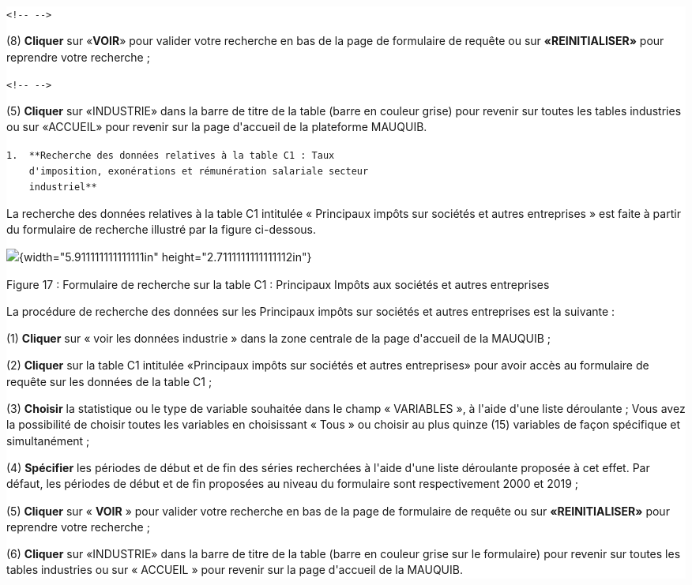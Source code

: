 ```{=html}
<!-- -->
```
(8) **Cliquer** sur «**VOIR**» pour valider votre recherche en bas de la
    page de formulaire de requête ou sur **«REINITIALISER»** pour
    reprendre votre recherche ;

```{=html}
<!-- -->
```
(5) **Cliquer** sur «INDUSTRIE» dans la barre de titre de la table
    (barre en couleur grise) pour revenir sur toutes les tables
    industries ou sur «ACCUEIL» pour revenir sur la page d'accueil de la
    plateforme MAUQUIB.

    1.  **Recherche des données relatives à la table C1 : Taux
        d'imposition, exonérations et rémunération salariale secteur
        industriel**

La recherche des données relatives à la table C1 intitulée « Principaux
impôts sur sociétés et autres entreprises » est faite à partir du
formulaire de recherche illustré par la figure ci-dessous.

![](./media/image23.png){width="5.911111111111111in"
height="2.7111111111111112in"}

Figure 17 : Formulaire de recherche sur la table C1 : Principaux Impôts
aux sociétés et autres entreprises

La procédure de recherche des données sur les Principaux impôts sur
sociétés et autres entreprises est la suivante :

(1) **Cliquer** sur « voir les données industrie » dans la zone centrale
    de la page d'accueil de la MAUQUIB ;

(2) **Cliquer** sur la table C1 intitulée «Principaux impôts sur
    sociétés et autres entreprises» pour avoir accès au formulaire de
    requête sur les données de la table C1 ;

(3) **Choisir** la statistique ou le type de variable souhaitée dans le
    champ « VARIABLES », à l'aide d'une liste déroulante ; Vous avez la
    possibilité de choisir toutes les variables en choisissant « Tous »
    ou choisir au plus quinze (15) variables de façon spécifique et
    simultanément ;

(4) **Spécifier** les périodes de début et de fin des séries recherchées
    à l'aide d'une liste déroulante proposée à cet effet. Par défaut,
    les périodes de début et de fin proposées au niveau du formulaire
    sont respectivement 2000 et 2019 ;

(5) **Cliquer** sur « **VOIR** » pour valider votre recherche en bas de
    la page de formulaire de requête ou sur **«REINITIALISER»** pour
    reprendre votre recherche ;

(6) **Cliquer** sur «INDUSTRIE» dans la barre de titre de la table
    (barre en couleur grise sur le formulaire) pour revenir sur toutes
    les tables industries ou sur « ACCUEIL » pour revenir sur la page
    d'accueil de la MAUQUIB.
